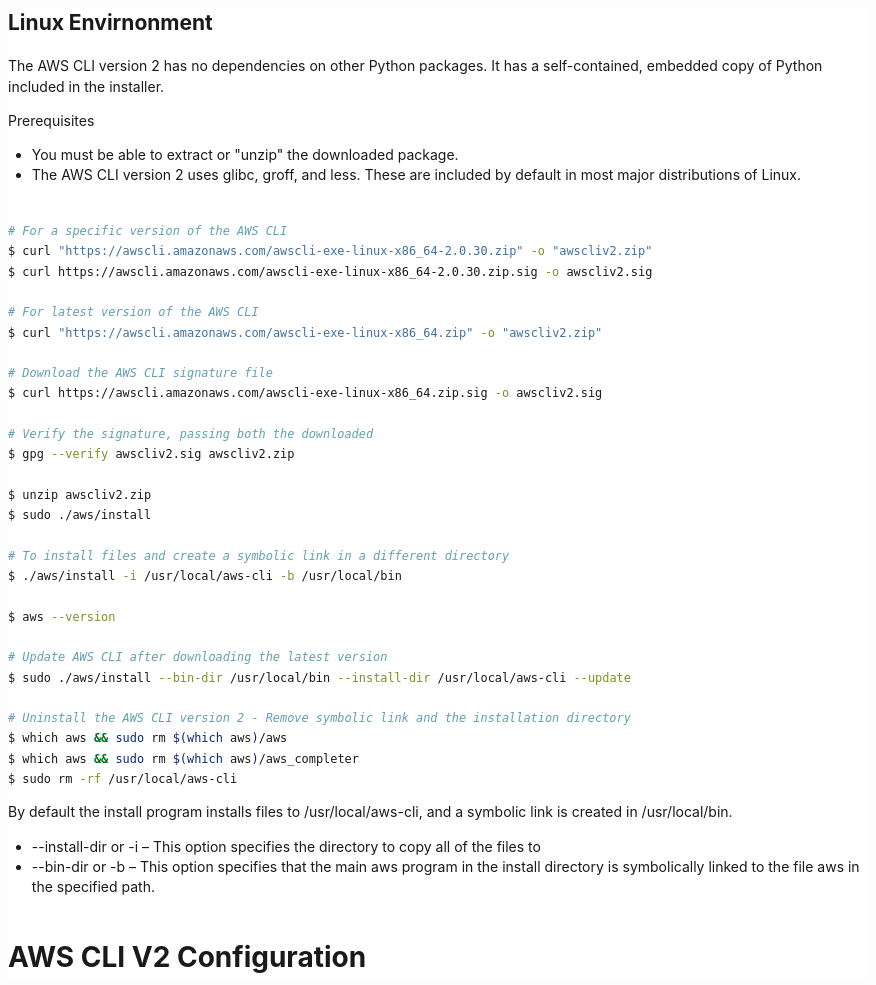 ## Linux Envirnonment

The AWS CLI version 2 has no dependencies on other Python packages. It has a self-contained, embedded copy of Python included in the installer.

Prerequisites

- You must be able to extract or "unzip" the downloaded package.
- The AWS CLI version 2 uses glibc, groff, and less. These are included by default in most major distributions of Linux.

``` bash

# For a specific version of the AWS CLI
$ curl "https://awscli.amazonaws.com/awscli-exe-linux-x86_64-2.0.30.zip" -o "awscliv2.zip"
$ curl https://awscli.amazonaws.com/awscli-exe-linux-x86_64-2.0.30.zip.sig -o awscliv2.sig 

# For latest version of the AWS CLI
$ curl "https://awscli.amazonaws.com/awscli-exe-linux-x86_64.zip" -o "awscliv2.zip"

# Download the AWS CLI signature file
$ curl https://awscli.amazonaws.com/awscli-exe-linux-x86_64.zip.sig -o awscliv2.sig 

# Verify the signature, passing both the downloaded
$ gpg --verify awscliv2.sig awscliv2.zip

$ unzip awscliv2.zip
$ sudo ./aws/install

# To install files and create a symbolic link in a different directory 
$ ./aws/install -i /usr/local/aws-cli -b /usr/local/bin

$ aws --version

# Update AWS CLI after downloading the latest version
$ sudo ./aws/install --bin-dir /usr/local/bin --install-dir /usr/local/aws-cli --update

# Uninstall the AWS CLI version 2 - Remove symbolic link and the installation directory
$ which aws && sudo rm $(which aws)/aws
$ which aws && sudo rm $(which aws)/aws_completer
$ sudo rm -rf /usr/local/aws-cli
```

By default the install program installs files to /usr/local/aws-cli, and a symbolic link is created in /usr/local/bin.

- --install-dir or -i – This option specifies the directory to copy all of the files to
- --bin-dir or -b – This option specifies that the main aws program in the install directory is symbolically linked to the file aws in the specified path.

# AWS CLI V2 Configuration
